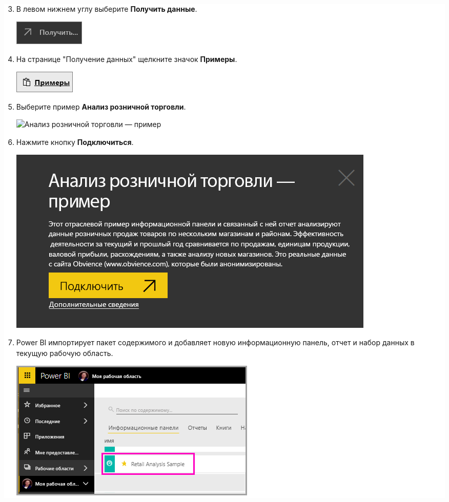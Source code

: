 3. В левом нижнем углу выберите **Получить данные**.
   
    ![](media/mobile-apps-ios-qna/power-bi-get-data.png)

3. На странице "Получение данных" щелкните значок **Примеры**.
   
   ![](media/mobile-apps-ios-qna/power-bi-samples-icon.png)

4. Выберите пример **Анализ розничной торговли**.
 
    ![Анализ розничной торговли — пример](./media/mobile-apps-ios-qna/power-bi-rs.png)
 
8. Нажмите кнопку **Подключиться**.  
  
   ![Анализ розничной торговли — пример](./media/mobile-apps-ios-qna/retail16.png)
   
5. Power BI импортирует пакет содержимого и добавляет новую информационную панель, отчет и набор данных в текущую рабочую область.
   
   ![Анализ розничной торговли — пример](./media/mobile-apps-ios-qna/power-bi-service-retail-sample.png)
